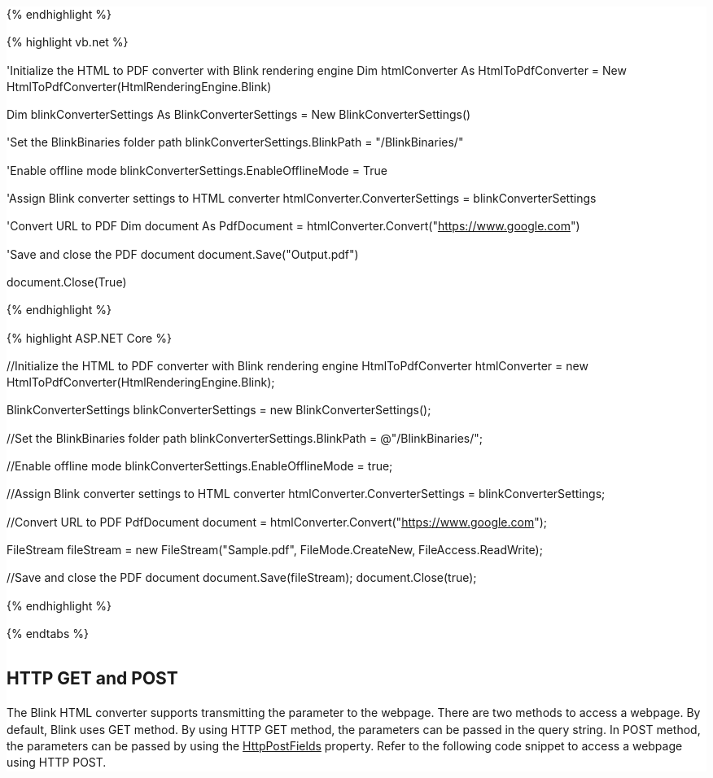 {% endhighlight %}

{% highlight vb.net %}

'Initialize the HTML to PDF converter with Blink rendering engine
Dim htmlConverter As HtmlToPdfConverter = New HtmlToPdfConverter(HtmlRenderingEngine.Blink)

Dim blinkConverterSettings As BlinkConverterSettings = New BlinkConverterSettings()

'Set the BlinkBinaries folder path
blinkConverterSettings.BlinkPath = "/BlinkBinaries/"

'Enable offline mode
blinkConverterSettings.EnableOfflineMode = True

'Assign Blink converter settings to HTML converter
htmlConverter.ConverterSettings = blinkConverterSettings

'Convert URL to PDF
Dim document As PdfDocument = htmlConverter.Convert("https://www.google.com")

'Save and close the PDF document
document.Save("Output.pdf")

document.Close(True)

{% endhighlight %}

{% highlight ASP.NET Core %}

//Initialize the HTML to PDF converter with Blink rendering engine
HtmlToPdfConverter htmlConverter = new HtmlToPdfConverter(HtmlRenderingEngine.Blink);

BlinkConverterSettings blinkConverterSettings = new BlinkConverterSettings();

//Set the BlinkBinaries folder path
blinkConverterSettings.BlinkPath = @"/BlinkBinaries/";

//Enable offline mode
blinkConverterSettings.EnableOfflineMode = true;

//Assign Blink converter settings to HTML converter
htmlConverter.ConverterSettings = blinkConverterSettings;

//Convert URL to PDF
PdfDocument document = htmlConverter.Convert("https://www.google.com");

FileStream fileStream = new FileStream("Sample.pdf", FileMode.CreateNew, FileAccess.ReadWrite);

//Save and close the PDF document 
document.Save(fileStream);
document.Close(true);

{% endhighlight %}

{% endtabs %}

## HTTP GET and POST

The Blink HTML converter supports transmitting the parameter to the webpage. There are two methods to access a webpage. By default, Blink uses GET method. By using HTTP GET method, the parameters can be passed in the query string. In POST method, the parameters can be passed by using the [HttpPostFields](https://help.syncfusion.com/cr/file-formats/Syncfusion.HtmlConverter.Base~Syncfusion.HtmlConverter.BlinkConverterSettings~HttpPostFields.html) property.
Refer to the following code snippet to access a webpage using HTTP POST.
